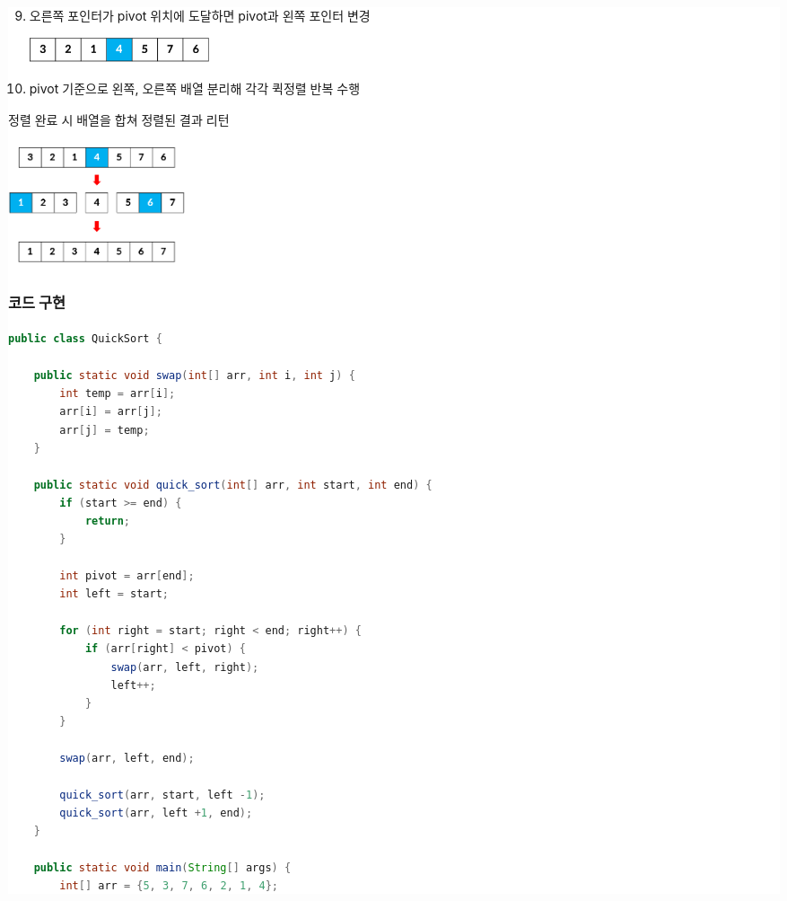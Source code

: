 9. 오른쪽 포인터가 pivot 위치에 도달하면 pivot과 왼쪽 포인터 변경

   <img alt="img_10.png" src="img/sorting_img_10.png" width="200"/>

10. pivot 기준으로 왼쪽, 오른쪽 배열 분리해 각각 퀵정렬 반복 수행

정렬 완료 시 배열을 합쳐 정렬된 결과 리턴

<img alt="img_12.png" src="img/sorting_img_12.png" width="200"/>

### 코드 구현
```java
public class QuickSort {

    public static void swap(int[] arr, int i, int j) {
        int temp = arr[i];
        arr[i] = arr[j];
        arr[j] = temp;
    }

    public static void quick_sort(int[] arr, int start, int end) {
        if (start >= end) {
            return;
        }

        int pivot = arr[end];
        int left = start;

        for (int right = start; right < end; right++) {
            if (arr[right] < pivot) {
                swap(arr, left, right);
                left++;
            }
        }

        swap(arr, left, end);

        quick_sort(arr, start, left -1);
        quick_sort(arr, left +1, end);
    }

    public static void main(String[] args) {
        int[] arr = {5, 3, 7, 6, 2, 1, 4};
```
